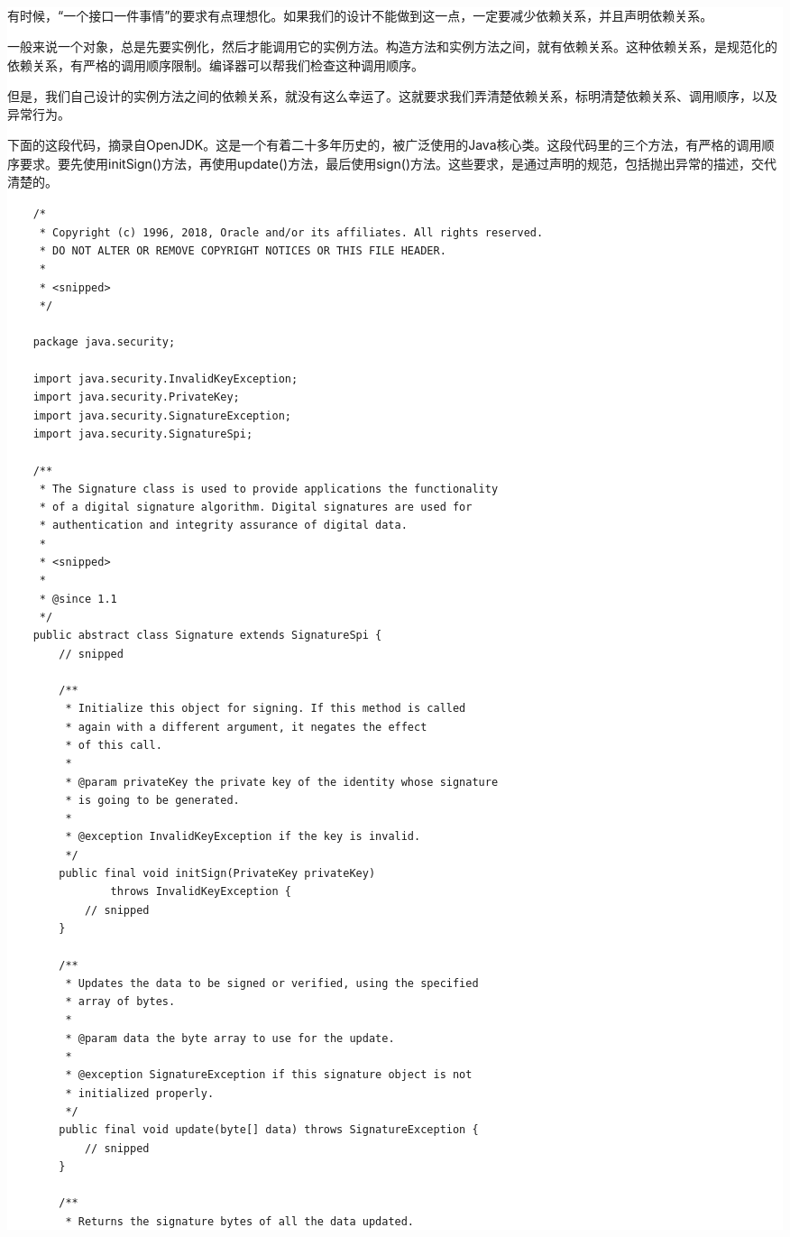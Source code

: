 有时候，“一个接口一件事情”的要求有点理想化。如果我们的设计不能做到这一点，一定要减少依赖关系，并且声明依赖关系。

一般来说一个对象，总是先要实例化，然后才能调用它的实例方法。构造方法和实例方法之间，就有依赖关系。这种依赖关系，是规范化的依赖关系，有严格的调用顺序限制。编译器可以帮我们检查这种调用顺序。

但是，我们自己设计的实例方法之间的依赖关系，就没有这么幸运了。这就要求我们弄清楚依赖关系，标明清楚依赖关系、调用顺序，以及异常行为。

下面的这段代码，摘录自OpenJDK。这是一个有着二十多年历史的，被广泛使用的Java核心类。这段代码里的三个方法，有严格的调用顺序要求。要先使用initSign\(\)方法，再使用update\(\)方法，最后使用sign\(\)方法。这些要求，是通过声明的规范，包括抛出异常的描述，交代清楚的。

```
    /*
     * Copyright (c) 1996, 2018, Oracle and/or its affiliates. All rights reserved.
     * DO NOT ALTER OR REMOVE COPYRIGHT NOTICES OR THIS FILE HEADER.
     *
     * <snipped>
     */
    
    package java.security;
    
    import java.security.InvalidKeyException;
    import java.security.PrivateKey;
    import java.security.SignatureException;
    import java.security.SignatureSpi;
    
    /**
     * The Signature class is used to provide applications the functionality
     * of a digital signature algorithm. Digital signatures are used for
     * authentication and integrity assurance of digital data.
     * 
     * <snipped>
     * 
     * @since 1.1
     */
    public abstract class Signature extends SignatureSpi {
        // snipped
        
        /**
         * Initialize this object for signing. If this method is called
         * again with a different argument, it negates the effect
         * of this call.
         *
         * @param privateKey the private key of the identity whose signature
         * is going to be generated.
         *
         * @exception InvalidKeyException if the key is invalid.
         */
        public final void initSign(PrivateKey privateKey)
                throws InvalidKeyException {
            // snipped
        }
    
        /**
         * Updates the data to be signed or verified, using the specified
         * array of bytes.
         *
         * @param data the byte array to use for the update.
         *
         * @exception SignatureException if this signature object is not
         * initialized properly.
         */
        public final void update(byte[] data) throws SignatureException {
            // snipped
        }
    
        /**
         * Returns the signature bytes of all the data updated.
```